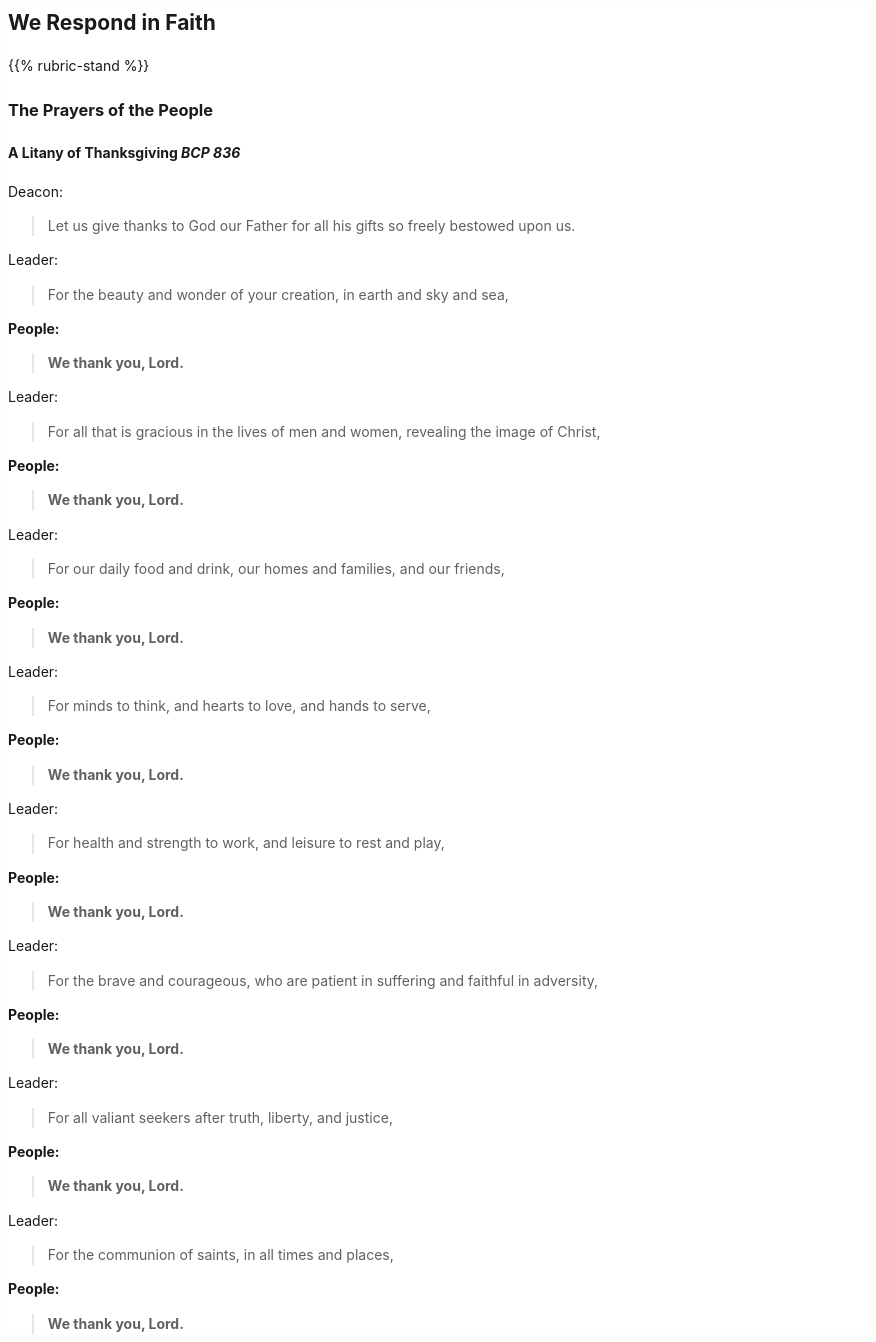 ## We Respond in Faith

{{% rubric-stand %}}

### The Prayers of the People

#### A Litany of Thanksgiving	_BCP	836_

Deacon:
> Let us give thanks to God our Father for all his gifts so freely bestowed upon us.

Leader:
> For the beauty and wonder of your creation, in earth and sky and sea,

**People:**
> **We thank you, Lord.**

Leader:
> For all that is gracious in the lives of men and women, revealing the image of Christ,

**People:**
> **We thank you, Lord.**

Leader:
> For our daily food and drink, our homes and families, and our friends,

**People:**
> **We thank you, Lord.**

Leader:
> For minds to think, and hearts to love, and hands to serve,

**People:**
> **We thank you, Lord.**

Leader:
> For health and strength to work, and leisure to rest and play,

**People:**
> **We thank you, Lord.**

Leader:
> For the brave and courageous, who are patient in suffering and faithful in adversity,

**People:**
> **We thank you, Lord.**

Leader:
> For all valiant seekers after truth, liberty, and justice,

**People:**
> **We thank you, Lord.**

Leader:
> For the communion of saints, in all times and places,

**People:**
> **We thank you, Lord.**
